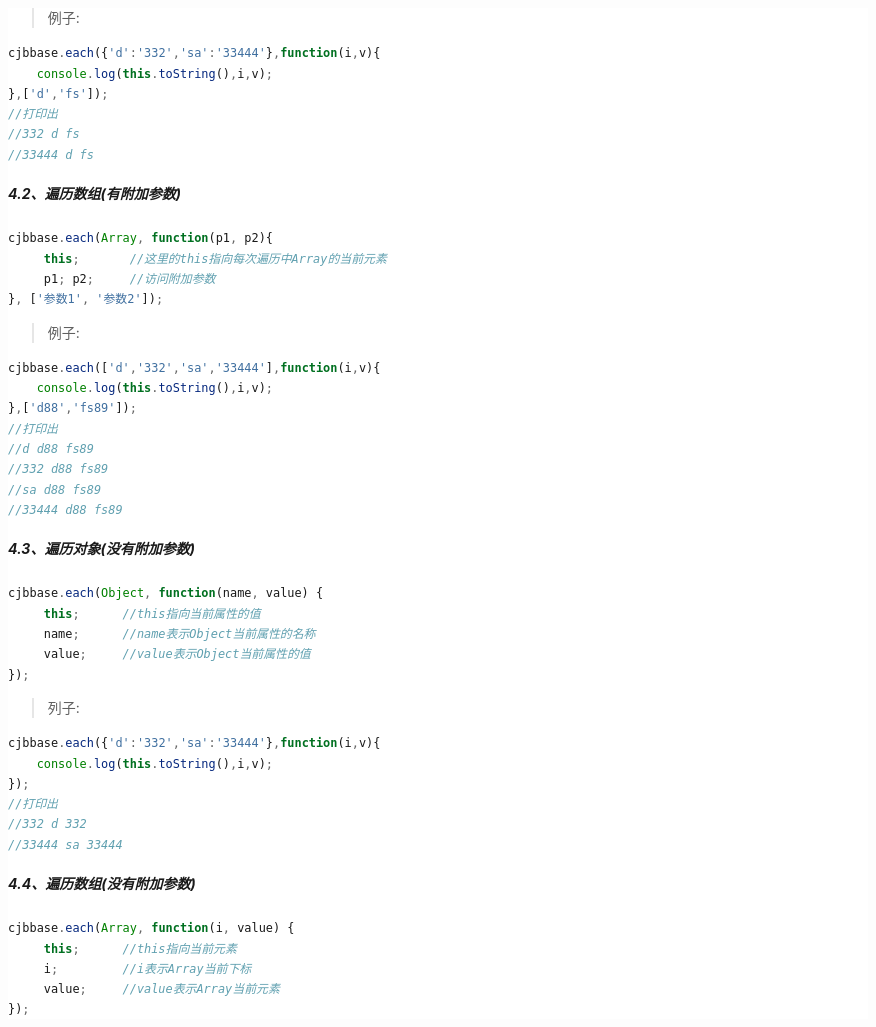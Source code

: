 > 例子:

```javascript
cjbbase.each({'d':'332','sa':'33444'},function(i,v){
	console.log(this.toString(),i,v);
},['d','fs']);
//打印出
//332 d fs
//33444 d fs
```

##### 4.2、遍历数组(有附加参数)

```javascript
cjbbase.each(Array, function(p1, p2){
	 this;       //这里的this指向每次遍历中Array的当前元素
	 p1; p2;     //访问附加参数
}, ['参数1', '参数2']);
```

> 例子:

```javascript
cjbbase.each(['d','332','sa','33444'],function(i,v){
	console.log(this.toString(),i,v);
},['d88','fs89']);
//打印出
//d d88 fs89
//332 d88 fs89
//sa d88 fs89
//33444 d88 fs89
```
 
##### 4.3、遍历对象(没有附加参数)

```javascript
cjbbase.each(Object, function(name, value) {
	 this;      //this指向当前属性的值
	 name;      //name表示Object当前属性的名称
	 value;     //value表示Object当前属性的值
});
```

> 列子:

```javascript
cjbbase.each({'d':'332','sa':'33444'},function(i,v){
	console.log(this.toString(),i,v);
});
//打印出
//332 d 332
//33444 sa 33444
```
 

##### 4.4、遍历数组(没有附加参数)

```javascript
cjbbase.each(Array, function(i, value) {
	 this;      //this指向当前元素
	 i;         //i表示Array当前下标
	 value;     //value表示Array当前元素
});
```
